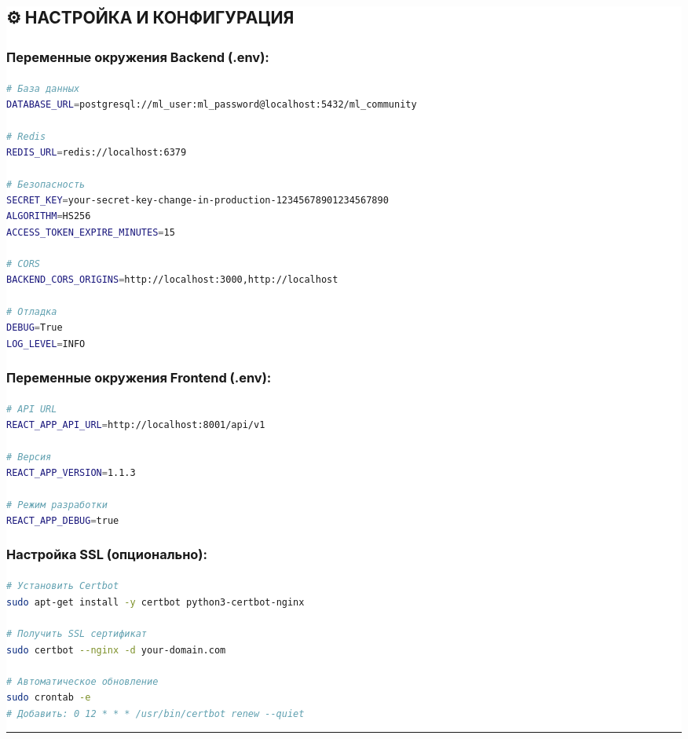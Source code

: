 
## ⚙️ **НАСТРОЙКА И КОНФИГУРАЦИЯ**

### **Переменные окружения Backend (.env):**

```bash
# База данных
DATABASE_URL=postgresql://ml_user:ml_password@localhost:5432/ml_community

# Redis
REDIS_URL=redis://localhost:6379

# Безопасность
SECRET_KEY=your-secret-key-change-in-production-12345678901234567890
ALGORITHM=HS256
ACCESS_TOKEN_EXPIRE_MINUTES=15

# CORS
BACKEND_CORS_ORIGINS=http://localhost:3000,http://localhost

# Отладка
DEBUG=True
LOG_LEVEL=INFO
```

### **Переменные окружения Frontend (.env):**

```bash
# API URL
REACT_APP_API_URL=http://localhost:8001/api/v1

# Версия
REACT_APP_VERSION=1.1.3

# Режим разработки
REACT_APP_DEBUG=true
```

### **Настройка SSL (опционально):**

```bash
# Установить Certbot
sudo apt-get install -y certbot python3-certbot-nginx

# Получить SSL сертификат
sudo certbot --nginx -d your-domain.com

# Автоматическое обновление
sudo crontab -e
# Добавить: 0 12 * * * /usr/bin/certbot renew --quiet
```

---
